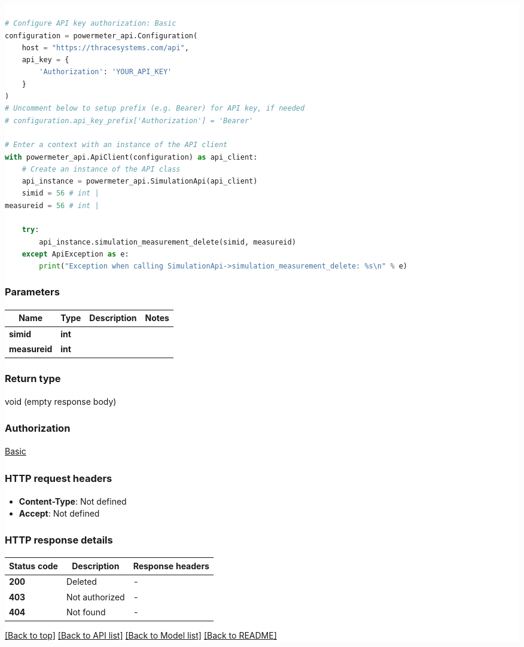 ```python

# Configure API key authorization: Basic
configuration = powermeter_api.Configuration(
    host = "https://thracesystems.com/api",
    api_key = {
        'Authorization': 'YOUR_API_KEY'
    }
)
# Uncomment below to setup prefix (e.g. Bearer) for API key, if needed
# configuration.api_key_prefix['Authorization'] = 'Bearer'

# Enter a context with an instance of the API client
with powermeter_api.ApiClient(configuration) as api_client:
    # Create an instance of the API class
    api_instance = powermeter_api.SimulationApi(api_client)
    simid = 56 # int | 
measureid = 56 # int | 

    try:
        api_instance.simulation_measurement_delete(simid, measureid)
    except ApiException as e:
        print("Exception when calling SimulationApi->simulation_measurement_delete: %s\n" % e)
```

### Parameters

Name | Type | Description  | Notes
------------- | ------------- | ------------- | -------------
 **simid** | **int**|  | 
 **measureid** | **int**|  | 

### Return type

void (empty response body)

### Authorization

[Basic](../README.md#Basic)

### HTTP request headers

 - **Content-Type**: Not defined
 - **Accept**: Not defined

### HTTP response details
| Status code | Description | Response headers |
|-------------|-------------|------------------|
**200** | Deleted |  -  |
**403** | Not authorized |  -  |
**404** | Not found |  -  |

[[Back to top]](#) [[Back to API list]](../README.md#documentation-for-api-endpoints) [[Back to Model list]](../README.md#documentation-for-models) [[Back to README]](../README.md)
